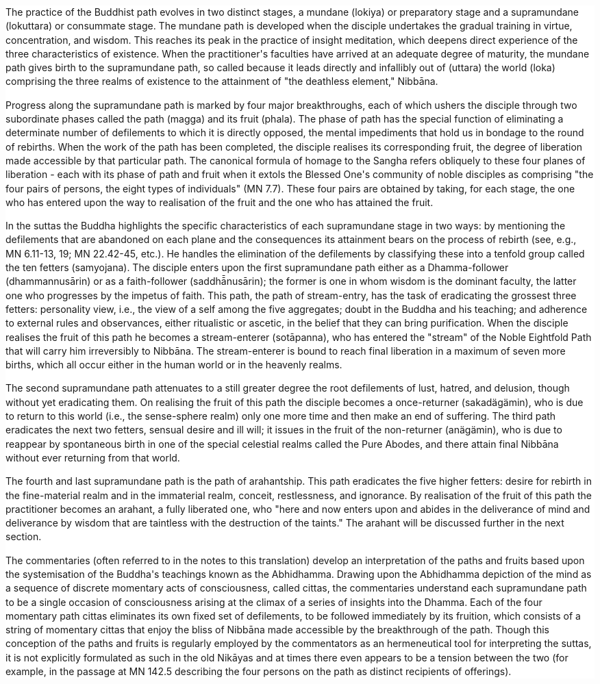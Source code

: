 The practice of the Buddhist path evolves in two distinct stages, a mundane (lokiya) or preparatory stage and a supramundane (lokuttara) or consummate stage. The mundane path is developed when the disciple undertakes the gradual training in virtue, concentration, and wisdom. This reaches its peak in the practice of insight meditation, which deepens direct experience of the three characteristics of existence. When the practitioner's faculties have arrived at an adequate degree of maturity, the mundane path gives birth to the supramundane path, so called because it leads directly and infallibly out of (uttara) the world (loka) comprising the three realms of existence to the attainment of "the deathless element," Nibbāna.

Progress along the supramundane path is marked by four major breakthroughs, each of which ushers the disciple through two subordinate phases called the path (magga) and its fruit (phala). The phase of path has the special function of eliminating
a determinate number of defilements to which it is directly opposed, the mental impediments that hold us in bondage to the round of rebirths. When the work of the path has been completed, the disciple realises its corresponding fruit, the degree of liberation made accessible by that particular path. The canonical formula of homage to the Sangha refers obliquely to these four planes of liberation - each with its phase of path and fruit when it extols the Blessed One's community of noble disciples as comprising "the four pairs of persons, the eight types of individuals" (MN 7.7). These four pairs are obtained by taking, for each stage, the one who has entered upon the way to realisation of the fruit and the one who has attained the fruit.

In the suttas the Buddha highlights the specific characteristics of each supramundane stage in two ways: by mentioning the defilements that are abandoned on each plane and the consequences its attainment bears on the process of rebirth (see, e.g., MN 6.11-13, 19; MN 22.42-45, etc.). He handles the elimination of the defilements by classifying these into a tenfold group called the ten fetters (samyojana). The disciple enters upon the first supramundane path either as a Dhamma-follower (dhammannusārin) or as a faith-follower (saddhā̄nusārin); the former is one in whom wisdom is the dominant faculty, the latter one who progresses by the impetus of faith. This path, the path of stream-entry, has the task of eradicating the grossest three fetters: personality view, i.e., the view of a self among the five aggregates; doubt in the Buddha and his teaching; and adherence to external rules and observances, either ritualistic or ascetic, in the belief that they can bring purification. When the disciple realises the fruit of this path he becomes a stream-enterer (sotāpanna), who has entered the "stream" of the Noble Eightfold Path that will carry him irreversibly to Nibbāna. The stream-enterer is bound to reach final liberation in a maximum of seven more births, which all occur either in the human world or in the heavenly realms.

The second supramundane path attenuates to a still greater degree the root defilements of lust, hatred, and delusion, though without yet eradicating them. On realising the fruit of this path the disciple becomes a once-returner (sakadägämin), who is due to return to this world (i.e., the sense-sphere realm) only one more time and then make an end of suffering. The third path eradicates the next two fetters, sensual desire and ill will; it
issues in the fruit of the non-returner (anägämin), who is due to reappear by spontaneous birth in one of the special celestial realms called the Pure Abodes, and there attain final Nibbāna without ever returning from that world.

The fourth and last supramundane path is the path of arahantship. This path eradicates the five higher fetters: desire for rebirth in the fine-material realm and in the immaterial realm, conceit, restlessness, and ignorance. By realisation of the fruit of this path the practitioner becomes an arahant, a fully liberated one, who "here and now enters upon and abides in the deliverance of mind and deliverance by wisdom that are taintless with the destruction of the taints." The arahant will be discussed further in the next section.

The commentaries (often referred to in the notes to this translation) develop an interpretation of the paths and fruits based upon the systemisation of the Buddha's teachings known as the Abhidhamma. Drawing upon the Abhidhamma depiction of the mind as a sequence of discrete momentary acts of consciousness, called cittas, the commentaries understand each supramundane path to be a single occasion of consciousness arising at the climax of a series of insights into the Dhamma. Each of the four momentary path cittas eliminates its own fixed set of defilements, to be followed immediately by its fruition, which consists of a string of momentary cittas that enjoy the bliss of Nibbāna made accessible by the breakthrough of the path. Though this conception of the paths and fruits is regularly employed by the commentators as an hermeneutical tool for interpreting the suttas, it is not explicitly formulated as such in the old Nikāyas and at times there even appears to be a tension between the two (for example, in the passage at MN 142.5 describing the four persons on the path as distinct recipients of offerings).
